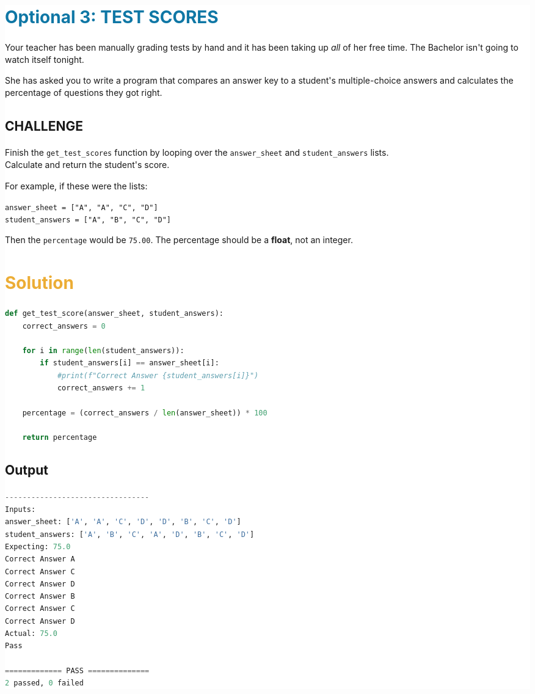 # <span style="color:#0F77A5"><strong>Optional 3: TEST SCORES</strong></span>

Your teacher has been manually grading tests by hand and it has been taking up _all_ of her free time. The Bachelor isn't going to watch itself tonight.

She has asked you to write a program that compares an answer key to a student's multiple-choice answers and calculates the percentage of questions they got right.

## CHALLENGE

Finish the `get_test_scores` function by looping over the `answer_sheet` and `student_answers` lists. <br>
Calculate and return the student's score.

For example, if these were the lists:

```
answer_sheet = ["A", "A", "C", "D"]
student_answers = ["A", "B", "C", "D"]
```

Then the `percentage` would be `75.00`. The percentage should be a **float**, not an integer.

# <span style="color:#ECAD35">Solution</span>

```python
def get_test_score(answer_sheet, student_answers):
    correct_answers = 0

    for i in range(len(student_answers)):
        if student_answers[i] == answer_sheet[i]:
            #print(f"Correct Answer {student_answers[i]}")
            correct_answers += 1

    percentage = (correct_answers / len(answer_sheet)) * 100

    return percentage
```

## Output

```python
---------------------------------
Inputs:
answer_sheet: ['A', 'A', 'C', 'D', 'D', 'B', 'C', 'D']
student_answers: ['A', 'B', 'C', 'A', 'D', 'B', 'C', 'D']
Expecting: 75.0
Correct Answer A
Correct Answer C
Correct Answer D
Correct Answer B
Correct Answer C
Correct Answer D
Actual: 75.0
Pass

============= PASS ==============
2 passed, 0 failed
```
